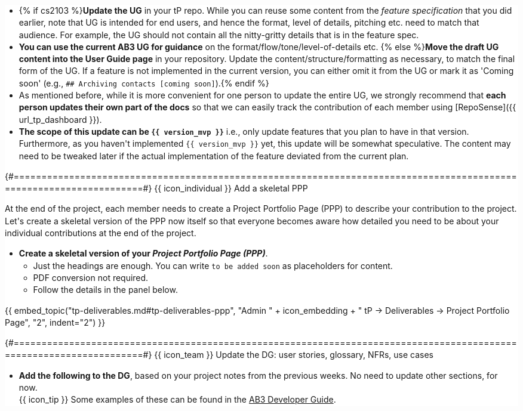 * {% if cs2103 %}**Update the UG** in your tP repo. While you can reuse some content from the _feature specification_ that you did earlier, note that UG is intended for end users, and hence the format, level of details, pitching etc. need to match that audience. For example, the UG should not contain all the nitty-gritty details that is in the feature spec.
* **You can use the current AB3 UG for guidance** on the format/flow/tone/level-of-details etc.
  {% else %}**Move the draft UG content into the User Guide page** in your repository. Update the content/structure/formatting as necessary, to match the final form of the UG. If a feature is not implemented in the current version, you can either omit it from the UG or mark it as 'Coming soon' (e.g., `## Archiving contacts [coming soon]`).{% endif %}
* As <trigger trigger="click" for="modal:v11-divideDocs">mentioned before</trigger>, while it is more convenient for one person to update the entire UG, we strongly recommend that **each person updates their own part of the docs** so that we can easily track the contribution of each member using [RepoSense]({{ url_tp_dashboard }}).
* **The scope of this update can be `{{ version_mvp }}`** i.e., only update features that you plan to have in that version.<br>
  Furthermore, as you haven't implemented `{{ version_mvp }}` yet, this update will be somewhat speculative. The content may need to be tweaked later if the actual implementation of the feature deviated from the current plan.

<modal large header="About Dividing Documentation Work" id="modal:v11-divideDocs">
  <include src="tp-tasks-fragment.md#divideDocs"/>
</modal>
</div>
{#====================================================================================================================#}
<span id="heading_add_skeletal_ppp">{{ icon_individual }} Add a skeletal PPP</span>
<div id="desc_add_skeletal_ppp">

<box type="info" seamless>

At the end of the project, each member needs to create a Project Portfolio Page (PPP) to describe your contribution to the project. Let's create a skeletal version of the PPP now itself so that everyone becomes aware how detailed you need to be about your individual contributions at the end of the project.
</box>

* **Create a skeletal version of your _Project Portfolio Page (PPP)_**.
  * Just the headings are enough. You can write `to be added soon` as placeholders for content.
  * PDF conversion not required.
  * Follow the details in the panel below.

{{ embed_topic("tp-deliverables.md#tp-deliverables-ppp", "Admin " + icon_embedding + " tP → Deliverables → Project Portfolio Page", "2", indent="2") }}

</div>
{#====================================================================================================================#}
<span id="heading_update_dg_user_stories_etc">{{ icon_team }} Update the DG: user stories, glossary, NFRs, use cases</span>
<div id="desc_update_dg_user_stories_etc">

* **Add the following to the DG**, based on your project notes from the previous weeks. No need to update other sections, for now.<br>
  {{ icon_tip }} Some examples of these can be found in the [AB3 Developer Guide](https://se-education.org/addressbook-level3/DeveloperGuide.html#product-scope).
